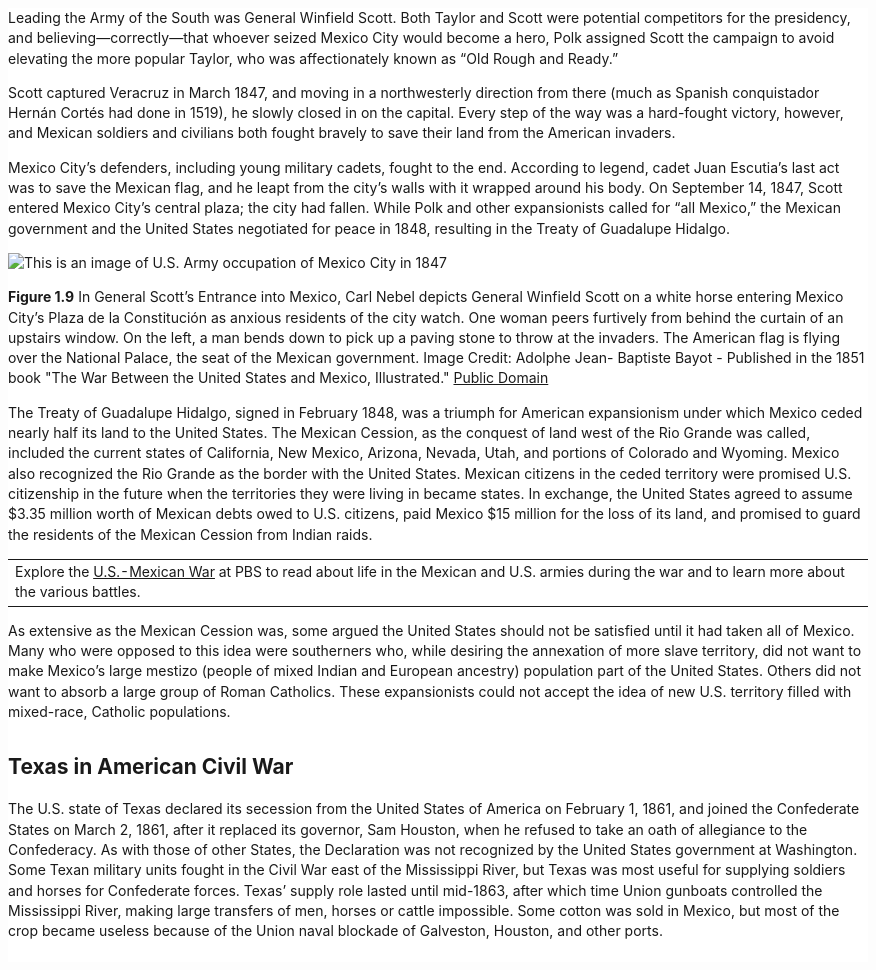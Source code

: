Leading the Army of the South was General Winfield Scott. Both Taylor and Scott were potential competitors for the presidency, and believing—correctly—that whoever seized Mexico City would become a hero, Polk assigned Scott the campaign to avoid elevating the more popular Taylor, who was affectionately known as “Old Rough and Ready.”

Scott captured Veracruz in March 1847, and moving in a northwesterly direction from there (much as Spanish conquistador Hernán Cortés had done in 1519), he slowly closed in on the capital. Every step of the way was a hard-fought victory, however, and Mexican soldiers and civilians both fought bravely to save their land from the American invaders.

Mexico City’s defenders, including young military cadets, fought to the end. According to legend, cadet Juan Escutia’s last act was to save the Mexican flag, and he leapt from the city’s walls with it wrapped around his body. On September 14, 1847, Scott entered Mexico City’s central plaza; the city had fallen. While Polk and other expansionists called for “all Mexico,” the Mexican government and the United States negotiated for peace in 1848, resulting in the Treaty of Guadalupe Hidalgo.

![This is an image of U.S. Army occupation of Mexico City in 1847](https://oertx.highered.texas.gov/editor/images/464)

**Figure 1.9** In General Scott’s Entrance into Mexico, Carl Nebel depicts General Winfield Scott on a white horse entering Mexico City’s Plaza de la Constitución as anxious residents of the city watch. One woman peers furtively from behind the curtain of an upstairs window. On the left, a man bends down to pick up a paving stone to throw at the invaders. The American flag is flying over the National Palace, the seat of the Mexican government. Image Credit: Adolphe Jean- Baptiste Bayot - Published in the 1851 book "The War Between the United States and Mexico, Illustrated." [Public Domain](https://en.wikipedia.org/wiki/public_domain)

The Treaty of Guadalupe Hidalgo, signed in February 1848, was a triumph for American expansionism under which Mexico ceded nearly half its land to the United States. The Mexican Cession, as the conquest of land west of the Rio Grande was called, included the current states of California, New Mexico, Arizona, Nevada, Utah, and portions of Colorado and Wyoming. Mexico also recognized the Rio Grande as the border with the United States. Mexican citizens in the ceded territory were promised U.S. citizenship in the future when the territories they were living in became states. In exchange, the United States agreed to assume $3.35 million worth of Mexican debts owed to U.S. citizens, paid Mexico $15 million for the loss of its land, and promised to guard the residents of the Mexican Cession from Indian raids.

|   |
|---|
|Explore the [U.S.-Mexican War](https://www.pbs.org/wgbh/americanexperience/features/grant-mexican-american-war/) at PBS to read about life in the Mexican and U.S. armies during the war and to learn more about the various battles.|

As extensive as the Mexican Cession was, some argued the United States should not be satisfied until it had taken all of Mexico. Many who were opposed to this idea were southerners who, while desiring the annexation of more slave territory, did not want to make Mexico’s large mestizo (people of mixed Indian and European ancestry) population part of the United States. Others did not want to absorb a large group of Roman Catholics. These expansionists could not accept the idea of new U.S. territory filled with mixed-race, Catholic populations.

## Texas in American Civil War

The U.S. state of Texas declared its secession from the United States of America on February 1, 1861, and joined the Confederate States on March 2, 1861, after it replaced its governor, Sam Houston, when he refused to take an oath of allegiance to the Confederacy. As with those of other States, the Declaration was not recognized by the United States government at Washington. Some Texan military units fought in the Civil War east of the Mississippi River, but Texas was most useful for supplying soldiers and horses for Confederate forces. Texas’ supply role lasted until mid-1863, after which time Union gunboats controlled the Mississippi River, making large transfers of men, horses or cattle impossible. Some cotton was sold in Mexico, but most of the crop became useless because of the Union naval blockade of Galveston, Houston, and other ports.  
 